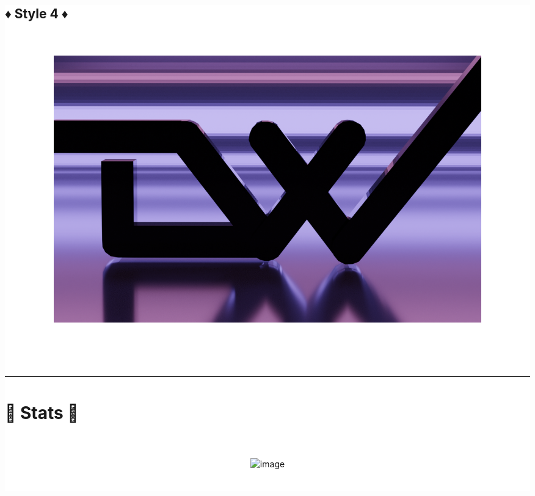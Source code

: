 ## ♦️ Style 4 ♦️

<br><p align="center"><img width="700" alt="image" src="__wallpapers__/4.png"></p><br>

<p>&nbsp;</p>

---  

# 🚨 Stats 🚨

<br><p align="center"><img width="800" alt="image" src="https://repobeats.axiom.co/api/embed/ed44a86c2d46a8719705f5f57efde209b8cb5492.svg"></p><br>

